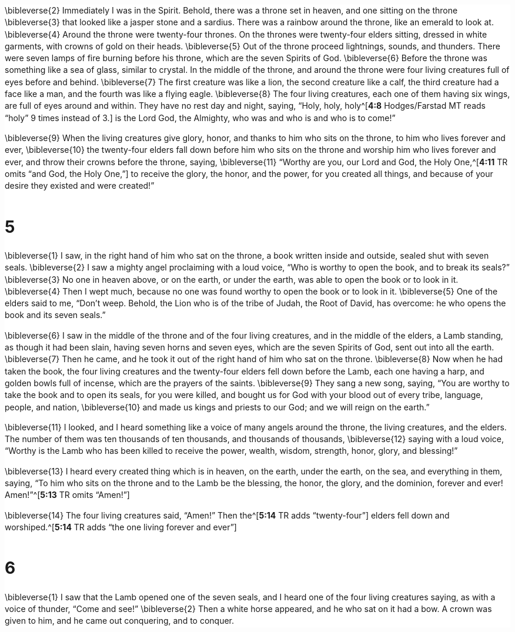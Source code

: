 \bibleverse{2} Immediately I was in the Spirit. Behold, there was a throne set in heaven, and one sitting on the throne \bibleverse{3} that looked like a jasper stone and a sardius. There was a rainbow around the throne, like an emerald to look at. \bibleverse{4} Around the throne were twenty-four thrones. On the thrones were twenty-four elders sitting, dressed in white garments, with crowns of gold on their heads. \bibleverse{5} Out of the throne proceed lightnings, sounds, and thunders. There were seven lamps of fire burning before his throne, which are the seven Spirits of God. \bibleverse{6} Before the throne was something like a sea of glass, similar to crystal. In the middle of the throne, and around the throne were four living creatures full of eyes before and behind. \bibleverse{7} The first creature was like a lion, the second creature like a calf, the third creature had a face like a man, and the fourth was like a flying eagle. \bibleverse{8} The four living creatures, each one of them having six wings, are full of eyes around and within. They have no rest day and night, saying, “Holy, holy, holy^[**4:8** Hodges/Farstad MT reads “holy” 9 times instead of 3.] is the Lord God, the Almighty, who was and who is and who is to come!” 

\bibleverse{9} When the living creatures give glory, honor, and thanks to him who sits on the throne, to him who lives forever and ever, \bibleverse{10} the twenty-four elders fall down before him who sits on the throne and worship him who lives forever and ever, and throw their crowns before the throne, saying, \bibleverse{11} “Worthy are you, our Lord and God, the Holy One,^[**4:11** TR omits “and God, the Holy One,”] to receive the glory, the honor, and the power, for you created all things, and because of your desire they existed and were created!”

# 5 
\bibleverse{1} I saw, in the right hand of him who sat on the throne, a book written inside and outside, sealed shut with seven seals. \bibleverse{2} I saw a mighty angel proclaiming with a loud voice, “Who is worthy to open the book, and to break its seals?” \bibleverse{3} No one in heaven above, or on the earth, or under the earth, was able to open the book or to look in it. \bibleverse{4} Then I wept much, because no one was found worthy to open the book or to look in it. \bibleverse{5} One of the elders said to me, “Don’t weep. Behold, the Lion who is of the tribe of Judah, the Root of David, has overcome: he who opens the book and its seven seals.” 

\bibleverse{6} I saw in the middle of the throne and of the four living creatures, and in the middle of the elders, a Lamb standing, as though it had been slain, having seven horns and seven eyes, which are the seven Spirits of God, sent out into all the earth. \bibleverse{7} Then he came, and he took it out of the right hand of him who sat on the throne. \bibleverse{8} Now when he had taken the book, the four living creatures and the twenty-four elders fell down before the Lamb, each one having a harp, and golden bowls full of incense, which are the prayers of the saints. \bibleverse{9} They sang a new song, saying, “You are worthy to take the book and to open its seals, for you were killed, and bought us for God with your blood out of every tribe, language, people, and nation, \bibleverse{10} and made us kings and priests to our God; and we will reign on the earth.” 

\bibleverse{11} I looked, and I heard something like a voice of many angels around the throne, the living creatures, and the elders. The number of them was ten thousands of ten thousands, and thousands of thousands, \bibleverse{12} saying with a loud voice, “Worthy is the Lamb who has been killed to receive the power, wealth, wisdom, strength, honor, glory, and blessing!” 

\bibleverse{13} I heard every created thing which is in heaven, on the earth, under the earth, on the sea, and everything in them, saying, “To him who sits on the throne and to the Lamb be the blessing, the honor, the glory, and the dominion, forever and ever! Amen!”^[**5:13** TR omits “Amen!”] 

\bibleverse{14} The four living creatures said, “Amen!” Then the^[**5:14** TR adds “twenty-four”] elders fell down and worshiped.^[**5:14** TR adds “the one living forever and ever”]

# 6 
\bibleverse{1} I saw that the Lamb opened one of the seven seals, and I heard one of the four living creatures saying, as with a voice of thunder, “Come and see!” \bibleverse{2} Then a white horse appeared, and he who sat on it had a bow. A crown was given to him, and he came out conquering, and to conquer. 
